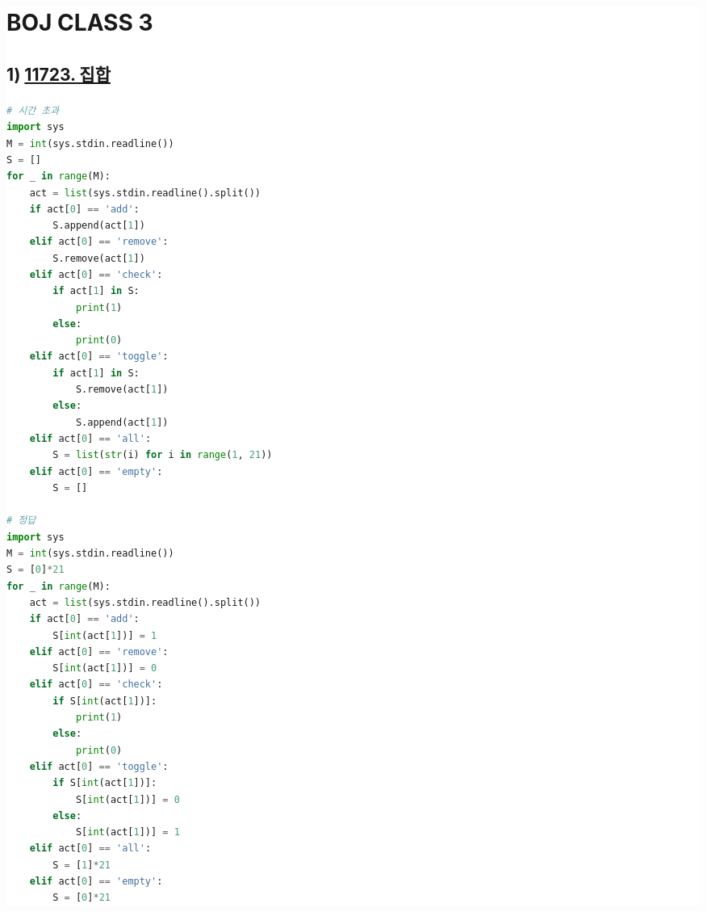 # BOJ CLASS 3



## 1) [11723. 집합](https://www.acmicpc.net/problem/11723)

```python
# 시간 초과
import sys
M = int(sys.stdin.readline())
S = []
for _ in range(M):
    act = list(sys.stdin.readline().split())
    if act[0] == 'add':
        S.append(act[1])
    elif act[0] == 'remove':
        S.remove(act[1])
    elif act[0] == 'check':
        if act[1] in S:
            print(1)
        else:
            print(0)
    elif act[0] == 'toggle':
        if act[1] in S:
            S.remove(act[1])
        else:
            S.append(act[1])
    elif act[0] == 'all':
        S = list(str(i) for i in range(1, 21))
    elif act[0] == 'empty':
        S = []

# 정답
import sys
M = int(sys.stdin.readline())
S = [0]*21
for _ in range(M):
    act = list(sys.stdin.readline().split())
    if act[0] == 'add':
        S[int(act[1])] = 1
    elif act[0] == 'remove':
        S[int(act[1])] = 0
    elif act[0] == 'check':
        if S[int(act[1])]:
            print(1)
        else:
            print(0)
    elif act[0] == 'toggle':
        if S[int(act[1])]:
            S[int(act[1])] = 0
        else:
            S[int(act[1])] = 1
    elif act[0] == 'all':
        S = [1]*21
    elif act[0] == 'empty':
        S = [0]*21
```
